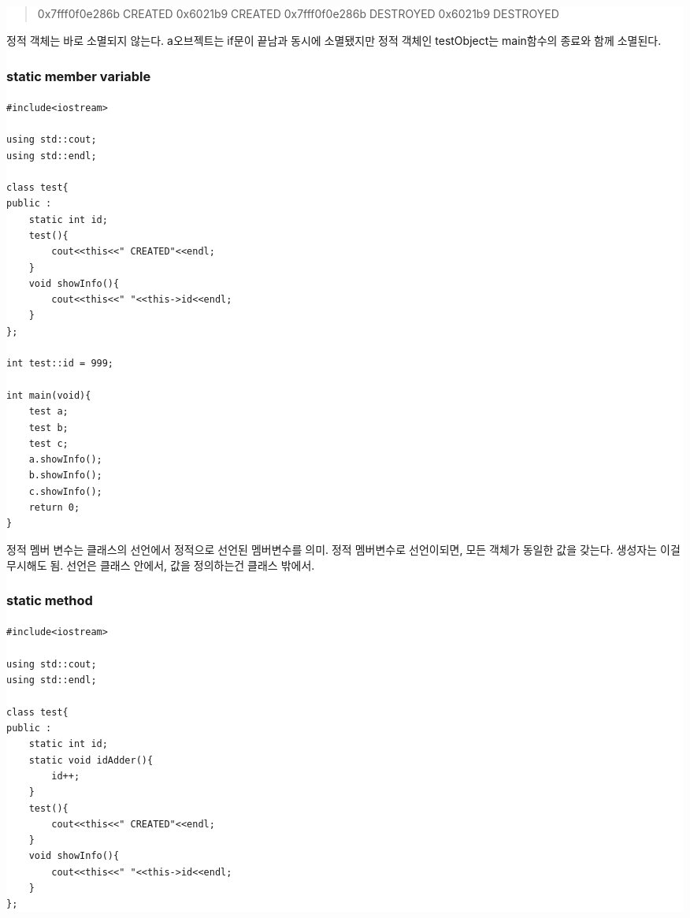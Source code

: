 > 0x7fff0f0e286b CREATED
0x6021b9 CREATED
0x7fff0f0e286b DESTROYED
0x6021b9 DESTROYED

정적 객체는 바로 소멸되지 않는다. a오브젝트는 if문이 끝남과 동시에 소멸됐지만 정적 객체인 testObject는 main함수의 종료와 함께 소멸된다.

### static member variable

    #include<iostream>
    
    using std::cout;
    using std::endl;
    
    class test{
    public :
        static int id;
        test(){
            cout<<this<<" CREATED"<<endl;
        }
        void showInfo(){
            cout<<this<<" "<<this->id<<endl;
        }
    };
    
    int test::id = 999;
    
    int main(void){
        test a;
        test b;
        test c;
        a.showInfo();
        b.showInfo();
        c.showInfo();
        return 0;
    }

정적 멤버 변수는 클래스의 선언에서 정적으로 선언된 멤버변수를 의미.
정적 멤버변수로 선언이되면, 모든 객체가 동일한 값을 갖는다. 생성자는 이걸 무시해도 됨.
선언은 클래스 안에서, 값을 정의하는건 클래스 밖에서.

### static method

    #include<iostream>
    
    using std::cout;
    using std::endl;
    
    class test{
    public :
        static int id;
        static void idAdder(){
            id++;   
        }
        test(){
            cout<<this<<" CREATED"<<endl;
        }
        void showInfo(){
            cout<<this<<" "<<this->id<<endl;
        }
    };
    